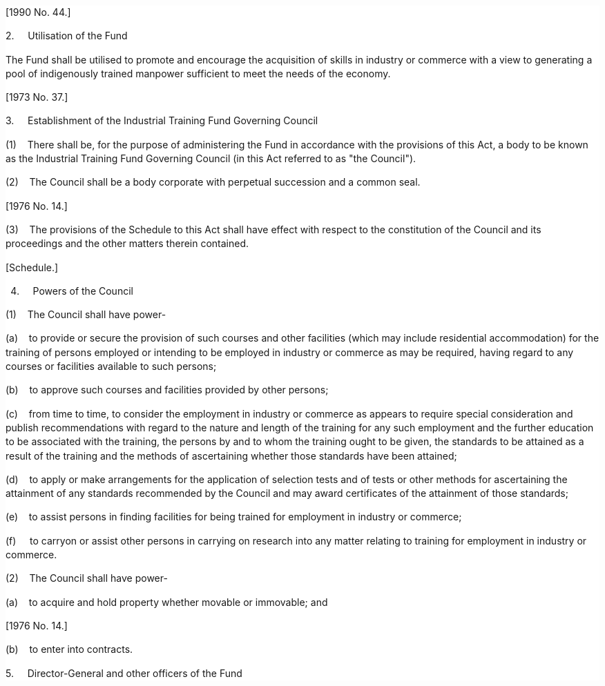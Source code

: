 [1990 No. 44.]

2.     Utilisation of the Fund

The Fund shall be utilised to promote and encourage the acquisition of skills in industry or commerce with a view to generating a pool of indigenously trained manpower sufficient to meet the needs of the economy.

[1973 No. 37.]

3.     Establishment of the Industrial Training Fund Governing Council

(1)    There shall be, for the purpose of administering the Fund in accordance with the provisions of this Act, a body to be known as the Industrial Training Fund Governing Council (in this Act referred to as "the Council").

(2)    The Council shall be a body corporate with perpetual succession and a common seal.

[1976 No. 14.]

(3)    The provisions of the Schedule to this Act shall have effect with respect to the constitution of the Council and its proceedings and the other matters therein contained.

[Schedule.]

4.     Powers of the Council

(1)    The Council shall have power-

(a)    to provide or secure the provision of such courses and other facilities (which may include residential accommodation) for the training of persons employed or intending to be employed in industry or commerce as may be required, having regard to any courses or facilities available to such persons;

(b)    to approve such courses and facilities provided by other persons;

(c)    from time to time, to consider the employment in industry or commerce as appears to require special consideration and publish recommendations with regard to the nature and length of the training for any such employment and the further education to be associated with the training, the persons by and to whom the training ought to be given, the standards to be attained as a result of the training and the methods of ascertaining whether those standards have been attained;

(d)    to apply or make arrangements for the application of selection tests and of tests or other methods for ascertaining the attainment of any standards recommended by the Council and may award certificates of the attainment of those standards;

(e)    to assist persons in finding facilities for being trained for employment in industry or commerce;

(f)     to carryon or assist other persons in carrying on research into any matter relating to training for employment in industry or commerce.

(2)    The Council shall have power-

(a)    to acquire and hold property whether movable or immovable; and

[1976 No. 14.]

(b)    to enter into contracts.

5.     Director-General and other officers of the Fund
